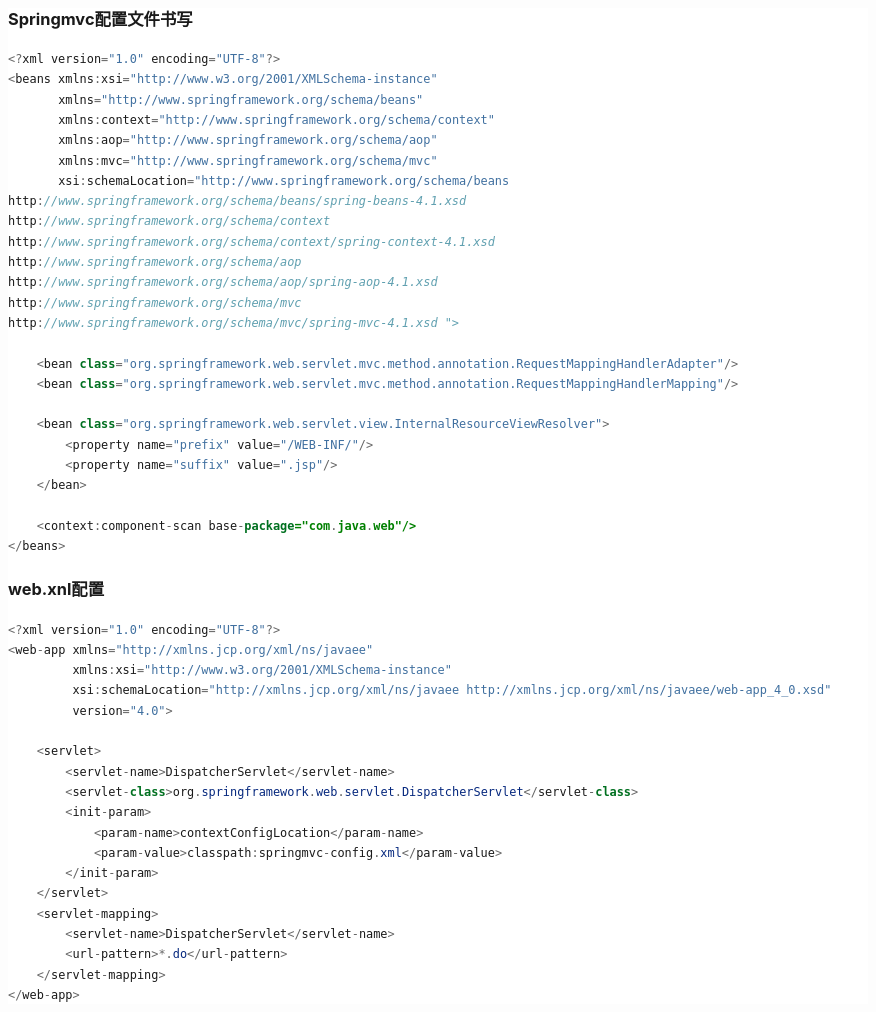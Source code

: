 ### Springmvc配置文件书写

```java
<?xml version="1.0" encoding="UTF-8"?>
<beans xmlns:xsi="http://www.w3.org/2001/XMLSchema-instance"
       xmlns="http://www.springframework.org/schema/beans"
       xmlns:context="http://www.springframework.org/schema/context"
       xmlns:aop="http://www.springframework.org/schema/aop"
       xmlns:mvc="http://www.springframework.org/schema/mvc"
       xsi:schemaLocation="http://www.springframework.org/schema/beans
http://www.springframework.org/schema/beans/spring-beans-4.1.xsd
http://www.springframework.org/schema/context
http://www.springframework.org/schema/context/spring-context-4.1.xsd
http://www.springframework.org/schema/aop
http://www.springframework.org/schema/aop/spring-aop-4.1.xsd
http://www.springframework.org/schema/mvc
http://www.springframework.org/schema/mvc/spring-mvc-4.1.xsd ">

    <bean class="org.springframework.web.servlet.mvc.method.annotation.RequestMappingHandlerAdapter"/>
    <bean class="org.springframework.web.servlet.mvc.method.annotation.RequestMappingHandlerMapping"/>
	
    <bean class="org.springframework.web.servlet.view.InternalResourceViewResolver">
        <property name="prefix" value="/WEB-INF/"/>
        <property name="suffix" value=".jsp"/>
    </bean>

    <context:component-scan base-package="com.java.web"/>
</beans>
```

### web.xnl配置

```java
<?xml version="1.0" encoding="UTF-8"?>
<web-app xmlns="http://xmlns.jcp.org/xml/ns/javaee"
         xmlns:xsi="http://www.w3.org/2001/XMLSchema-instance"
         xsi:schemaLocation="http://xmlns.jcp.org/xml/ns/javaee http://xmlns.jcp.org/xml/ns/javaee/web-app_4_0.xsd"
         version="4.0">

    <servlet>
        <servlet-name>DispatcherServlet</servlet-name>
        <servlet-class>org.springframework.web.servlet.DispatcherServlet</servlet-class>
        <init-param>
            <param-name>contextConfigLocation</param-name>
            <param-value>classpath:springmvc-config.xml</param-value>
        </init-param>
    </servlet>
    <servlet-mapping>
        <servlet-name>DispatcherServlet</servlet-name>
        <url-pattern>*.do</url-pattern>
    </servlet-mapping>
</web-app>
```
